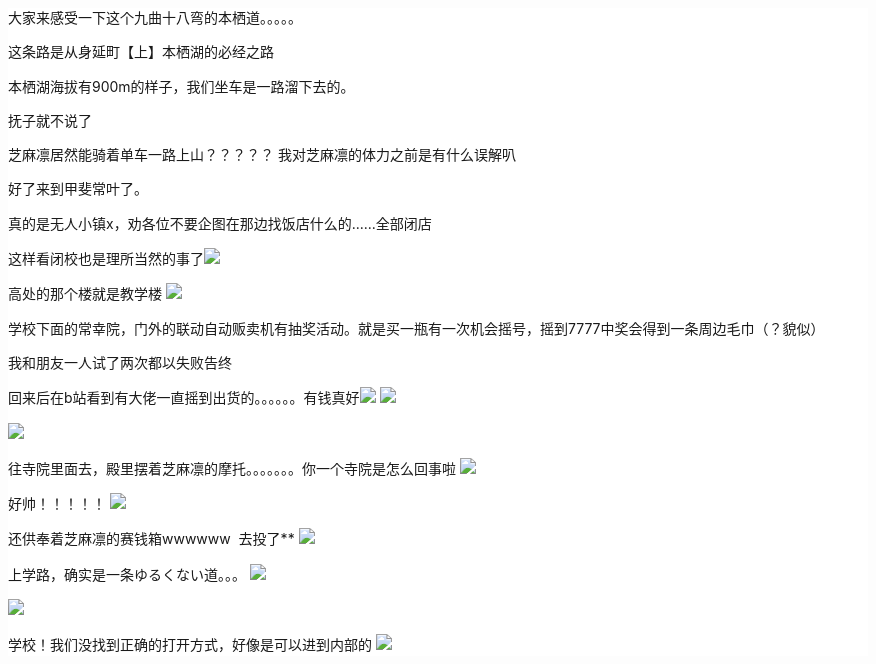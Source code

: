 大家来感受一下这个九曲十八弯的本栖道。。。。。

这条路是从身延町【上】本栖湖的必经之路

本栖湖海拔有900m的样子，我们坐车是一路溜下去的。

抚子就不说了

芝麻凛居然能骑着单车一路上山？？？？？ 我对芝麻凛的体力之前是有什么误解叭



好了来到甲斐常叶了。

真的是无人小镇x，劝各位不要企图在那边找饭店什么的......全部闭店

这样看闭校也是理所当然的事了<img src="https://static.saraba1st.com/image/smiley/carton2017/018.gif" referrerpolicy="no-referrer">



高处的那个楼就是教学楼
<img src="http://wx3.sinaimg.cn/mw1024/63169c81ly1g9pbgt0b7ij231c20wkjr.jpg" referrerpolicy="no-referrer">


学校下面的常幸院，门外的联动自动贩卖机有抽奖活动。就是买一瓶有一次机会摇号，摇到7777中奖会得到一条周边毛巾（？貌似）

我和朋友一人试了两次都以失败告终

回来后在b站看到有大佬一直摇到出货的。。。。。。有钱真好<img src="https://static.saraba1st.com/image/smiley/carton2017/257.png" referrerpolicy="no-referrer">
<img src="http://wx3.sinaimg.cn/mw690/63169c81ly1g9pbgb7cucj231c20wb2i.jpg" referrerpolicy="no-referrer">

<img src="http://wx4.sinaimg.cn/mw690/63169c81ly1g9qrpzk988j23402c0kjl.jpg" referrerpolicy="no-referrer">



往寺院里面去，殿里摆着芝麻凛的摩托。。。。。。。你一个寺院是怎么回事啦
<img src="http://wx4.sinaimg.cn/mw1024/63169c81ly1g9pbfkmvaej231c20wnph.jpg" referrerpolicy="no-referrer">


好帅！！！！！
<img src="http://wx3.sinaimg.cn/mw1024/63169c81ly1g9pbfrra7qj231c20wkjq.jpg" referrerpolicy="no-referrer">



还供奉着芝麻凛的赛钱箱wwwwww  去投了**
<img src="http://wx2.sinaimg.cn/mw1024/63169c81ly1g9pbipczsej213z0u04qp.jpg" referrerpolicy="no-referrer">



上学路，确实是一条ゆるくない道。。。
<img src="http://wx3.sinaimg.cn/mw1024/63169c81ly1g9pbf2xi45j231c20w1l4.jpg" referrerpolicy="no-referrer">

<img src="http://wx4.sinaimg.cn/mw1024/63169c81ly1g9pbgo6y2nj231c20wb2h.jpg" referrerpolicy="no-referrer">



学校！我们没找到正确的打开方式，好像是可以进到内部的
<img src="http://wx3.sinaimg.cn/mw1024/63169c81ly1g9pbf77b1hj22xa1y71l2.jpg" referrerpolicy="no-referrer">
